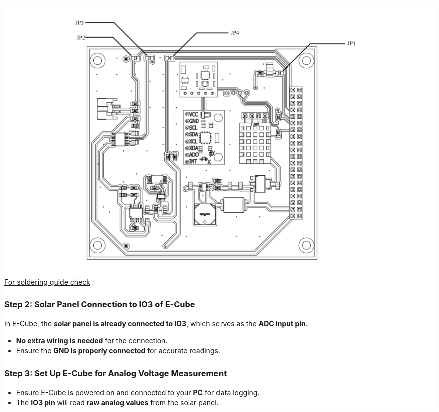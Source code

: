   <div style="text-align: center;"><img src="/public/Solar.png" title="On Board Computer" style="max-width: 80%; height: auto; width: 600px; margin-top: 20px;" /></div>  

  [For soldering guide check ](/en/assembly/soldering.md)  

### **Step 2: Solar Panel Connection to IO3 of E-Cube**
In E-Cube, the **solar panel is already connected to IO3**, which serves as the **ADC input pin**.

- **No extra wiring is needed** for the connection.
- Ensure the **GND is properly connected** for accurate readings.

### **Step 3: Set Up E-Cube for Analog Voltage Measurement**
- Ensure E-Cube is powered on and connected to your **PC** for data logging.
- The **IO3 pin** will read **raw analog values** from the solar panel.
